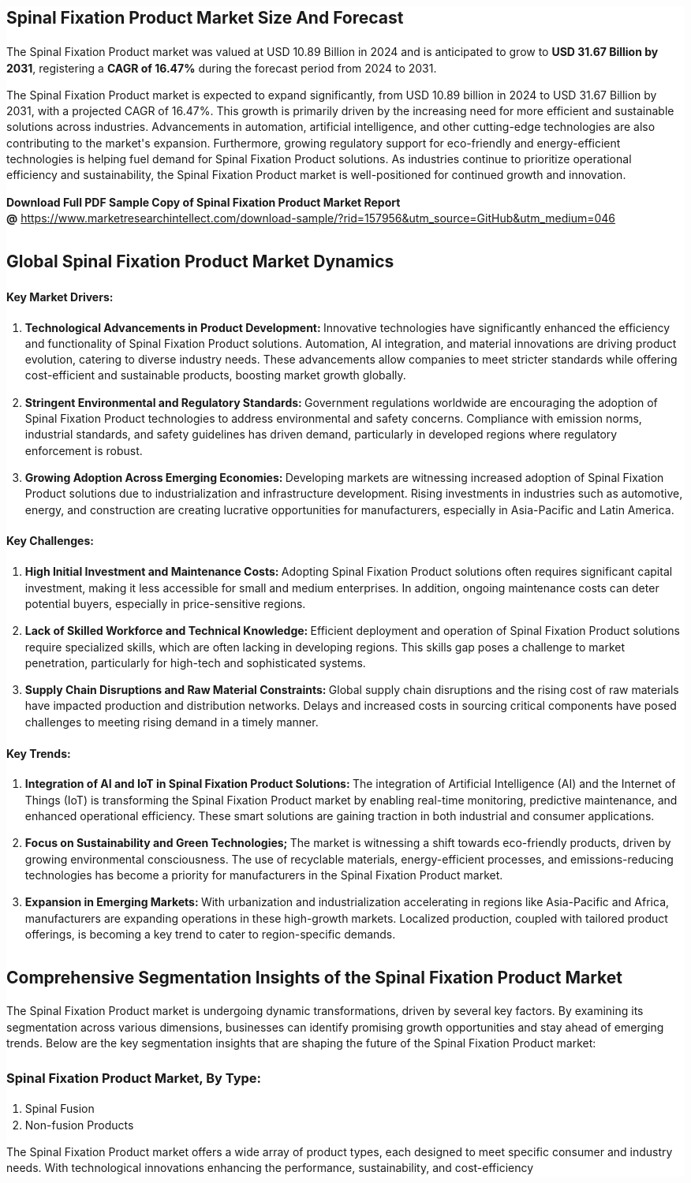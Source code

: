 <h2>Spinal Fixation Product Market Size And Forecast</h2><p>The Spinal Fixation Product market was valued at USD 10.89 Billion in 2024 and is anticipated to grow to <strong>USD 31.67 Billion by 2031</strong>, registering a <strong>CAGR of 16.47%</strong> during the forecast period from 2024 to 2031.</p><p>The Spinal Fixation Product market is expected to expand significantly, from USD 10.89 billion in 2024 to USD 31.67 Billion by 2031, with a projected CAGR of 16.47%. This growth is primarily driven by the increasing need for more efficient and sustainable solutions across industries. Advancements in automation, artificial intelligence, and other cutting-edge technologies are also contributing to the market's expansion. Furthermore, growing regulatory support for eco-friendly and energy-efficient technologies is helping fuel demand for Spinal Fixation Product solutions. As industries continue to prioritize operational efficiency and sustainability, the Spinal Fixation Product market is well-positioned for continued growth and innovation.</p><p><strong>Download Full PDF Sample Copy of Spinal Fixation Product Market Report @</strong>&nbsp;<a href="https://www.marketresearchintellect.com/download-sample/?rid=157956&amp;utm_source=GitHub&amp;utm_medium=046">https://www.marketresearchintellect.com/download-sample/?rid=157956&amp;utm_source=GitHub&amp;utm_medium=046</a></p><h2>Global Spinal Fixation Product Market Dynamics</h2><h4><strong>Key Market Drivers:</strong></h4><ol><li><p><strong>Technological Advancements in Product Development:&nbsp;</strong>Innovative technologies have significantly enhanced the efficiency and functionality of Spinal Fixation Product solutions. Automation, AI integration, and material innovations are driving product evolution, catering to diverse industry needs. These advancements allow companies to meet stricter standards while offering cost-efficient and sustainable products, boosting market growth globally.</p></li><li><p><strong>Stringent Environmental and Regulatory Standards:&nbsp;</strong>Government regulations worldwide are encouraging the adoption of Spinal Fixation Product technologies to address environmental and safety concerns. Compliance with emission norms, industrial standards, and safety guidelines has driven demand, particularly in developed regions where regulatory enforcement is robust.</p></li><li><p><strong>Growing Adoption Across Emerging Economies:&nbsp;</strong>Developing markets are witnessing increased adoption of Spinal Fixation Product solutions due to industrialization and infrastructure development. Rising investments in industries such as automotive, energy, and construction are creating lucrative opportunities for manufacturers, especially in Asia-Pacific and Latin America.</p></li></ol><h4><strong>Key Challenges:</strong></h4><ol><li><p><strong>High Initial Investment and Maintenance Costs:&nbsp;</strong>Adopting Spinal Fixation Product solutions often requires significant capital investment, making it less accessible for small and medium enterprises. In addition, ongoing maintenance costs can deter potential buyers, especially in price-sensitive regions.</p></li><li><p><strong>Lack of Skilled Workforce and Technical Knowledge:&nbsp;</strong>Efficient deployment and operation of Spinal Fixation Product solutions require specialized skills, which are often lacking in developing regions. This skills gap poses a challenge to market penetration, particularly for high-tech and sophisticated systems.</p></li><li><p><strong>Supply Chain Disruptions and Raw Material Constraints:&nbsp;</strong>Global supply chain disruptions and the rising cost of raw materials have impacted production and distribution networks. Delays and increased costs in sourcing critical components have posed challenges to meeting rising demand in a timely manner.</p></li></ol><h4><strong>Key Trends:</strong></h4><ol><li><p><strong>Integration of AI and IoT in Spinal Fixation Product Solutions:&nbsp;</strong>The integration of Artificial Intelligence (AI) and the Internet of Things (IoT) is transforming the Spinal Fixation Product market by enabling real-time monitoring, predictive maintenance, and enhanced operational efficiency. These smart solutions are gaining traction in both industrial and consumer applications.</p></li><li><p><strong>Focus on Sustainability and Green Technologies;&nbsp;</strong>The market is witnessing a shift towards eco-friendly products, driven by growing environmental consciousness. The use of recyclable materials, energy-efficient processes, and emissions-reducing technologies has become a priority for manufacturers in the Spinal Fixation Product market.</p></li><li><p><strong>Expansion in Emerging Markets:&nbsp;</strong>With urbanization and industrialization accelerating in regions like Asia-Pacific and Africa, manufacturers are expanding operations in these high-growth markets. Localized production, coupled with tailored product offerings, is becoming a key trend to cater to region-specific demands.</p></li></ol><div class="article-main__content" data-test-id="publishing-text-block"><h2>Comprehensive Segmentation Insights of the Spinal Fixation Product Market</h2><p>The Spinal Fixation Product market is undergoing dynamic transformations, driven by several key factors. By examining its segmentation across various dimensions, businesses can identify promising growth opportunities and stay ahead of emerging trends. Below are the key segmentation insights that are shaping the future of the Spinal Fixation Product market:</p><h3><strong>Spinal Fixation Product Market, By Type:<br /></strong></h3><ol><li>Spinal Fusion<li> Non-fusion Products</li></ol><p>The Spinal Fixation Product market offers a wide array of product types, each designed to meet specific consumer and industry needs. With technological innovations enhancing the performance, sustainability, and cost-efficiency